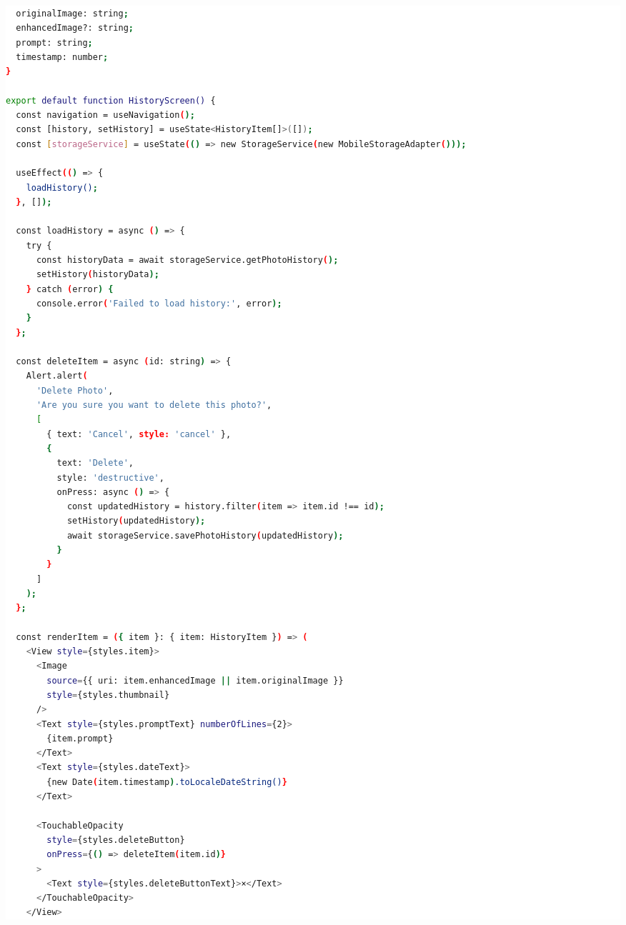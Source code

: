 ```bash
  originalImage: string;
  enhancedImage?: string;
  prompt: string;
  timestamp: number;
}

export default function HistoryScreen() {
  const navigation = useNavigation();
  const [history, setHistory] = useState<HistoryItem[]>([]);
  const [storageService] = useState(() => new StorageService(new MobileStorageAdapter()));

  useEffect(() => {
    loadHistory();
  }, []);

  const loadHistory = async () => {
    try {
      const historyData = await storageService.getPhotoHistory();
      setHistory(historyData);
    } catch (error) {
      console.error('Failed to load history:', error);
    }
  };

  const deleteItem = async (id: string) => {
    Alert.alert(
      'Delete Photo',
      'Are you sure you want to delete this photo?',
      [
        { text: 'Cancel', style: 'cancel' },
        { 
          text: 'Delete', 
          style: 'destructive',
          onPress: async () => {
            const updatedHistory = history.filter(item => item.id !== id);
            setHistory(updatedHistory);
            await storageService.savePhotoHistory(updatedHistory);
          }
        }
      ]
    );
  };

  const renderItem = ({ item }: { item: HistoryItem }) => (
    <View style={styles.item}>
      <Image 
        source={{ uri: item.enhancedImage || item.originalImage }} 
        style={styles.thumbnail}
      />
      <Text style={styles.promptText} numberOfLines={2}>
        {item.prompt}
      </Text>
      <Text style={styles.dateText}>
        {new Date(item.timestamp).toLocaleDateString()}
      </Text>
      
      <TouchableOpacity 
        style={styles.deleteButton}
        onPress={() => deleteItem(item.id)}
      >
        <Text style={styles.deleteButtonText}>×</Text>
      </TouchableOpacity>
    </View>
```